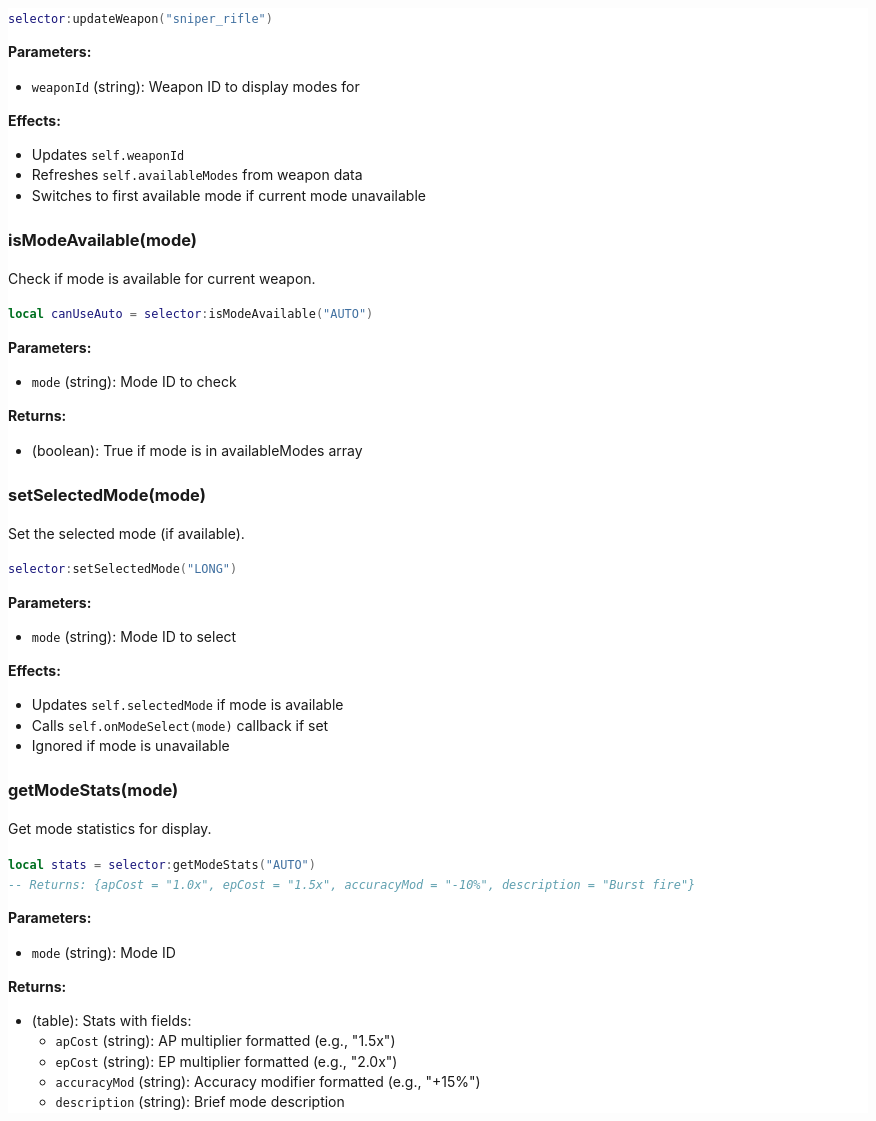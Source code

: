 ```lua
selector:updateWeapon("sniper_rifle")
```

**Parameters:**
- `weaponId` (string): Weapon ID to display modes for

**Effects:**
- Updates `self.weaponId`
- Refreshes `self.availableModes` from weapon data
- Switches to first available mode if current mode unavailable

### isModeAvailable(mode)
Check if mode is available for current weapon.

```lua
local canUseAuto = selector:isModeAvailable("AUTO")
```

**Parameters:**
- `mode` (string): Mode ID to check

**Returns:**
- (boolean): True if mode is in availableModes array

### setSelectedMode(mode)
Set the selected mode (if available).

```lua
selector:setSelectedMode("LONG")
```

**Parameters:**
- `mode` (string): Mode ID to select

**Effects:**
- Updates `self.selectedMode` if mode is available
- Calls `self.onModeSelect(mode)` callback if set
- Ignored if mode is unavailable

### getModeStats(mode)
Get mode statistics for display.

```lua
local stats = selector:getModeStats("AUTO")
-- Returns: {apCost = "1.0x", epCost = "1.5x", accuracyMod = "-10%", description = "Burst fire"}
```

**Parameters:**
- `mode` (string): Mode ID

**Returns:**
- (table): Stats with fields:
  - `apCost` (string): AP multiplier formatted (e.g., "1.5x")
  - `epCost` (string): EP multiplier formatted (e.g., "2.0x")
  - `accuracyMod` (string): Accuracy modifier formatted (e.g., "+15%")
  - `description` (string): Brief mode description
